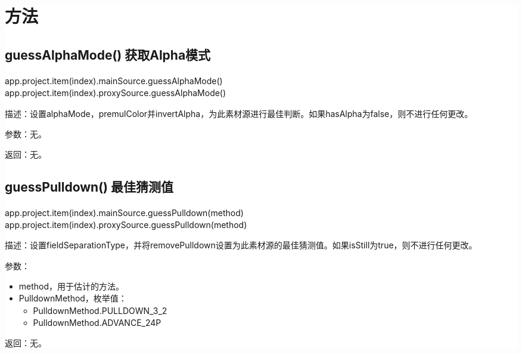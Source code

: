 # 方法 #

## guessAlphaMode() 获取Alpha模式 #

app.project.item(index).mainSource.guessAlphaMode()  
app.project.item(index).proxySource.guessAlphaMode()

描述：设置alphaMode，premulColor并invertAlpha，为此素材源进行最佳判断。如果hasAlpha为false，则不进行任何更改。

参数：无。

返回：无。

## guessPulldown() 最佳猜测值 #

app.project.item(index).mainSource.guessPulldown(method)  
app.project.item(index).proxySource.guessPulldown(method)

描述：设置fieldSeparationType，并将removePulldown设置为此素材源的最佳猜测值。如果isStill为true，则不进行任何更改。

参数：

  * method，用于估计的方法。
  * PulldownMethod，枚举值： 
    * PulldownMethod.PULLDOWN_3_2
    * PulldownMethod.ADVANCE_24P

返回：无。

